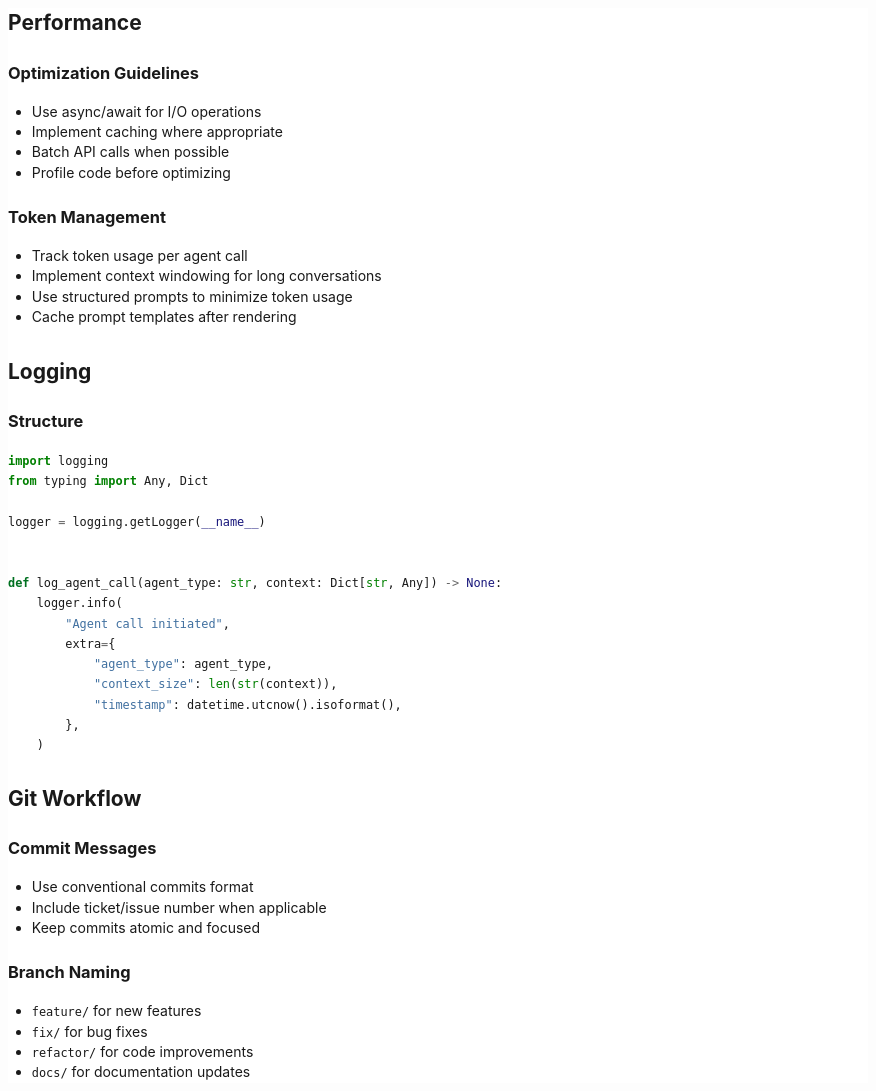 ## Performance

### Optimization Guidelines

- Use async/await for I/O operations
- Implement caching where appropriate
- Batch API calls when possible
- Profile code before optimizing

### Token Management

- Track token usage per agent call
- Implement context windowing for long conversations
- Use structured prompts to minimize token usage
- Cache prompt templates after rendering

## Logging

### Structure

```python
import logging
from typing import Any, Dict

logger = logging.getLogger(__name__)


def log_agent_call(agent_type: str, context: Dict[str, Any]) -> None:
    logger.info(
        "Agent call initiated",
        extra={
            "agent_type": agent_type,
            "context_size": len(str(context)),
            "timestamp": datetime.utcnow().isoformat(),
        },
    )
```

## Git Workflow

### Commit Messages

- Use conventional commits format
- Include ticket/issue number when applicable
- Keep commits atomic and focused

### Branch Naming

- `feature/` for new features
- `fix/` for bug fixes
- `refactor/` for code improvements
- `docs/` for documentation updates
